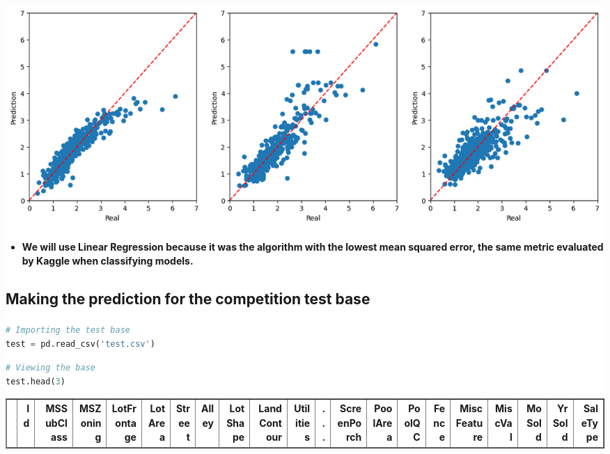 ![Graphic](img1.png)
    

    


- **We will use Linear Regression because it was the algorithm with the lowest mean squared error, the same metric evaluated by Kaggle when classifying models.**

## Making the prediction for the competition test base


```python
# Importing the test base
test = pd.read_csv('test.csv')
```


```python
# Viewing the base
test.head(3)
```





  <div id="df-b913c4c4-ce34-4597-9d30-db740baceba3" class="colab-df-container">
    <div>
<table border="1" class="dataframe">
  <thead>
    <tr style="text-align: right;">
      <th></th>
      <th>Id</th>
      <th>MSSubClass</th>
      <th>MSZoning</th>
      <th>LotFrontage</th>
      <th>LotArea</th>
      <th>Street</th>
      <th>Alley</th>
      <th>LotShape</th>
      <th>LandContour</th>
      <th>Utilities</th>
      <th>...</th>
      <th>ScreenPorch</th>
      <th>PoolArea</th>
      <th>PoolQC</th>
      <th>Fence</th>
      <th>MiscFeature</th>
      <th>MiscVal</th>
      <th>MoSold</th>
      <th>YrSold</th>
      <th>SaleType</th>